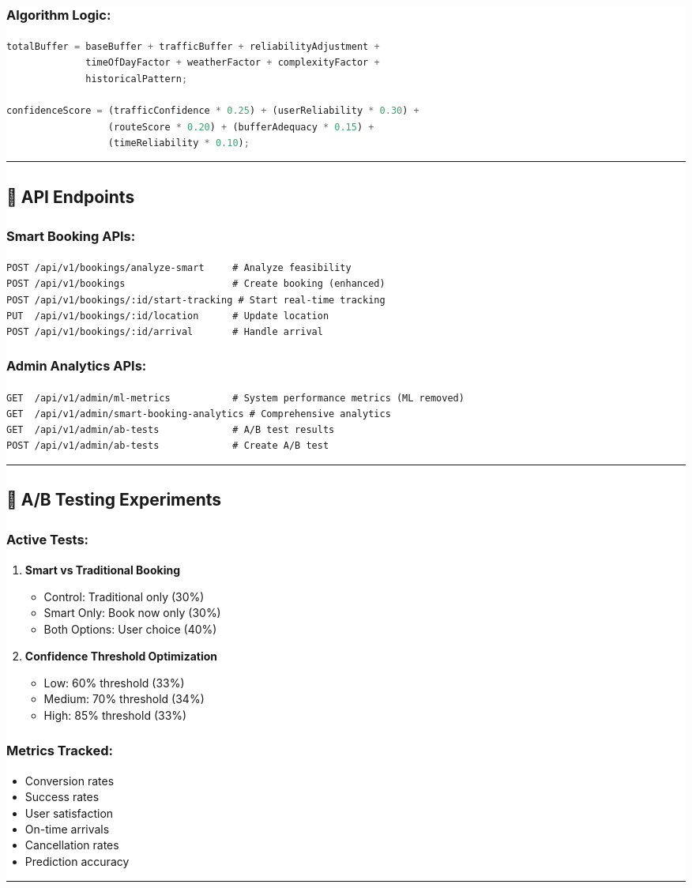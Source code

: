 ### **Algorithm Logic:**
```javascript
totalBuffer = baseBuffer + trafficBuffer + reliabilityAdjustment + 
              timeOfDayFactor + weatherFactor + complexityFactor + 
              historicalPattern;

confidenceScore = (trafficConfidence * 0.25) + (userReliability * 0.30) + 
                  (routeScore * 0.20) + (bufferAdequacy * 0.15) + 
                  (timeReliability * 0.10);
```

---

## 📡 **API Endpoints**

### **Smart Booking APIs:**
```
POST /api/v1/bookings/analyze-smart     # Analyze feasibility
POST /api/v1/bookings                   # Create booking (enhanced)
POST /api/v1/bookings/:id/start-tracking # Start real-time tracking
PUT  /api/v1/bookings/:id/location      # Update location
POST /api/v1/bookings/:id/arrival       # Handle arrival
```

### **Admin Analytics APIs:**
```
GET  /api/v1/admin/ml-metrics           # System performance metrics (ML removed)
GET  /api/v1/admin/smart-booking-analytics # Comprehensive analytics
GET  /api/v1/admin/ab-tests             # A/B test results
POST /api/v1/admin/ab-tests             # Create A/B test
```

---

## 🧪 **A/B Testing Experiments**

### **Active Tests:**
1. **Smart vs Traditional Booking**
   - Control: Traditional only (30%)
   - Smart Only: Book now only (30%) 
   - Both Options: User choice (40%)

2. **Confidence Threshold Optimization**
   - Low: 60% threshold (33%)
   - Medium: 70% threshold (34%)
   - High: 85% threshold (33%)

### **Metrics Tracked:**
- Conversion rates
- Success rates  
- User satisfaction
- On-time arrivals
- Cancellation rates
- Prediction accuracy

---